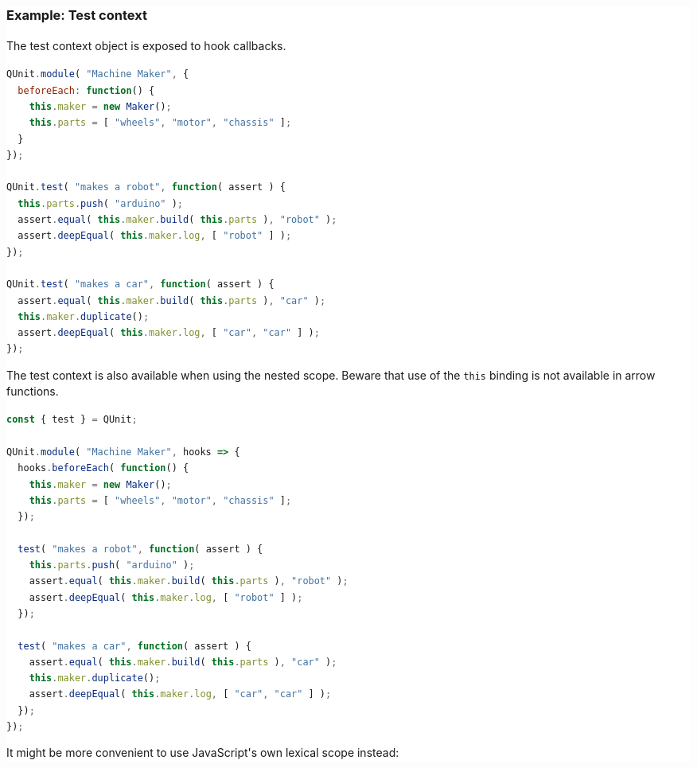### Example: Test context

The test context object is exposed to hook callbacks.

```js
QUnit.module( "Machine Maker", {
  beforeEach: function() {
    this.maker = new Maker();
    this.parts = [ "wheels", "motor", "chassis" ];
  }
});

QUnit.test( "makes a robot", function( assert ) {
  this.parts.push( "arduino" );
  assert.equal( this.maker.build( this.parts ), "robot" );
  assert.deepEqual( this.maker.log, [ "robot" ] );
});

QUnit.test( "makes a car", function( assert ) {
  assert.equal( this.maker.build( this.parts ), "car" );
  this.maker.duplicate();
  assert.deepEqual( this.maker.log, [ "car", "car" ] );
});
```

The test context is also available when using the nested scope. Beware that use of the `this` binding is not available
in arrow functions.

```js
const { test } = QUnit;

QUnit.module( "Machine Maker", hooks => {
  hooks.beforeEach( function() {
    this.maker = new Maker();
    this.parts = [ "wheels", "motor", "chassis" ];
  });

  test( "makes a robot", function( assert ) {
    this.parts.push( "arduino" );
    assert.equal( this.maker.build( this.parts ), "robot" );
    assert.deepEqual( this.maker.log, [ "robot" ] );
  });

  test( "makes a car", function( assert ) {
    assert.equal( this.maker.build( this.parts ), "car" );
    this.maker.duplicate();
    assert.deepEqual( this.maker.log, [ "car", "car" ] );
  });
});
```

It might be more convenient to use JavaScript's own lexical scope instead:


[queue]: https://en.wikipedia.org/wiki/Queue_%28abstract_data_type%29
[stack]: https://en.wikipedia.org/wiki/Stack_%28abstract_data_type%29
[ES6 Promise]: https://developer.mozilla.org/en-US/docs/Web/JavaScript/Reference/Global_Objects/Promise